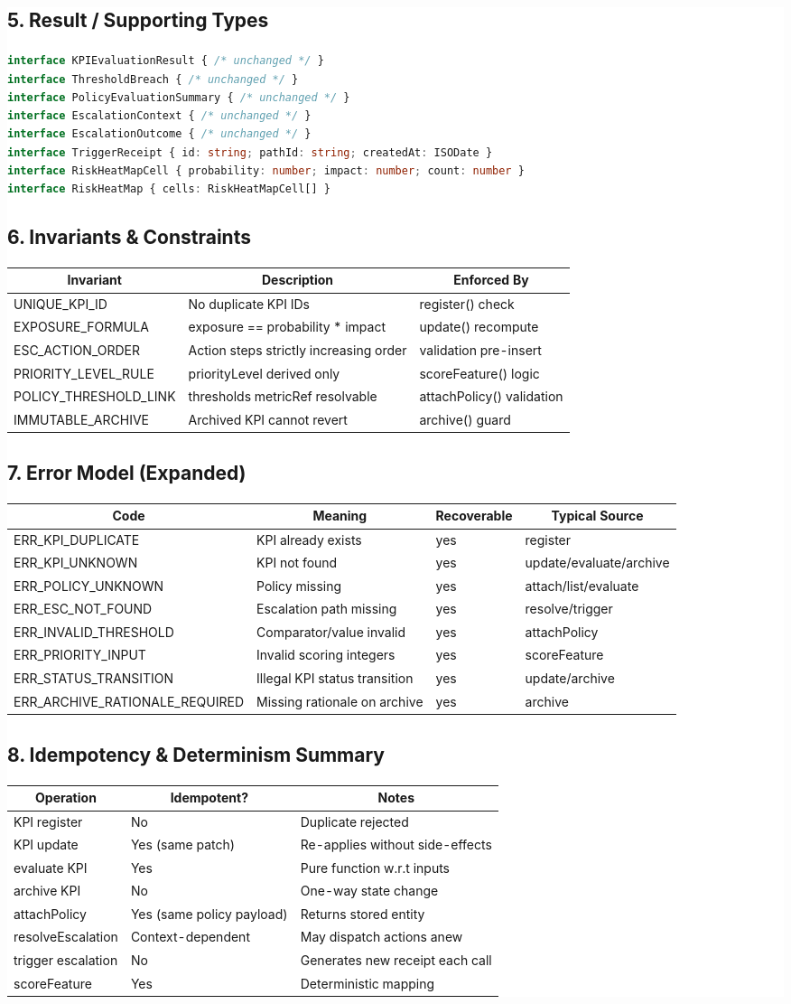 ## 5. Result / Supporting Types
```ts
interface KPIEvaluationResult { /* unchanged */ }
interface ThresholdBreach { /* unchanged */ }
interface PolicyEvaluationSummary { /* unchanged */ }
interface EscalationContext { /* unchanged */ }
interface EscalationOutcome { /* unchanged */ }
interface TriggerReceipt { id: string; pathId: string; createdAt: ISODate }
interface RiskHeatMapCell { probability: number; impact: number; count: number }
interface RiskHeatMap { cells: RiskHeatMapCell[] }
```

## 6. Invariants & Constraints
| Invariant | Description | Enforced By |
|-----------|-------------|-------------|
| UNIQUE_KPI_ID | No duplicate KPI IDs | register() check |
| EXPOSURE_FORMULA | exposure == probability * impact | update() recompute |
| ESC_ACTION_ORDER | Action steps strictly increasing order | validation pre-insert |
| PRIORITY_LEVEL_RULE | priorityLevel derived only | scoreFeature() logic |
| POLICY_THRESHOLD_LINK | thresholds metricRef resolvable | attachPolicy() validation |
| IMMUTABLE_ARCHIVE | Archived KPI cannot revert | archive() guard |

## 7. Error Model (Expanded)
| Code | Meaning | Recoverable | Typical Source |
|------|---------|------------|----------------|
| ERR_KPI_DUPLICATE | KPI already exists | yes | register |
| ERR_KPI_UNKNOWN | KPI not found | yes | update/evaluate/archive |
| ERR_POLICY_UNKNOWN | Policy missing | yes | attach/list/evaluate |
| ERR_ESC_NOT_FOUND | Escalation path missing | yes | resolve/trigger |
| ERR_INVALID_THRESHOLD | Comparator/value invalid | yes | attachPolicy |
| ERR_PRIORITY_INPUT | Invalid scoring integers | yes | scoreFeature |
| ERR_STATUS_TRANSITION | Illegal KPI status transition | yes | update/archive |
| ERR_ARCHIVE_RATIONALE_REQUIRED | Missing rationale on archive | yes | archive |

## 8. Idempotency & Determinism Summary
| Operation | Idempotent? | Notes |
|-----------|------------|-------|
| KPI register | No | Duplicate rejected |
| KPI update | Yes (same patch) | Re-applies without side-effects |
| evaluate KPI | Yes | Pure function w.r.t inputs |
| archive KPI | No | One-way state change |
| attachPolicy | Yes (same policy payload) | Returns stored entity |
| resolveEscalation | Context-dependent | May dispatch actions anew |
| trigger escalation | No | Generates new receipt each call |
| scoreFeature | Yes | Deterministic mapping |
